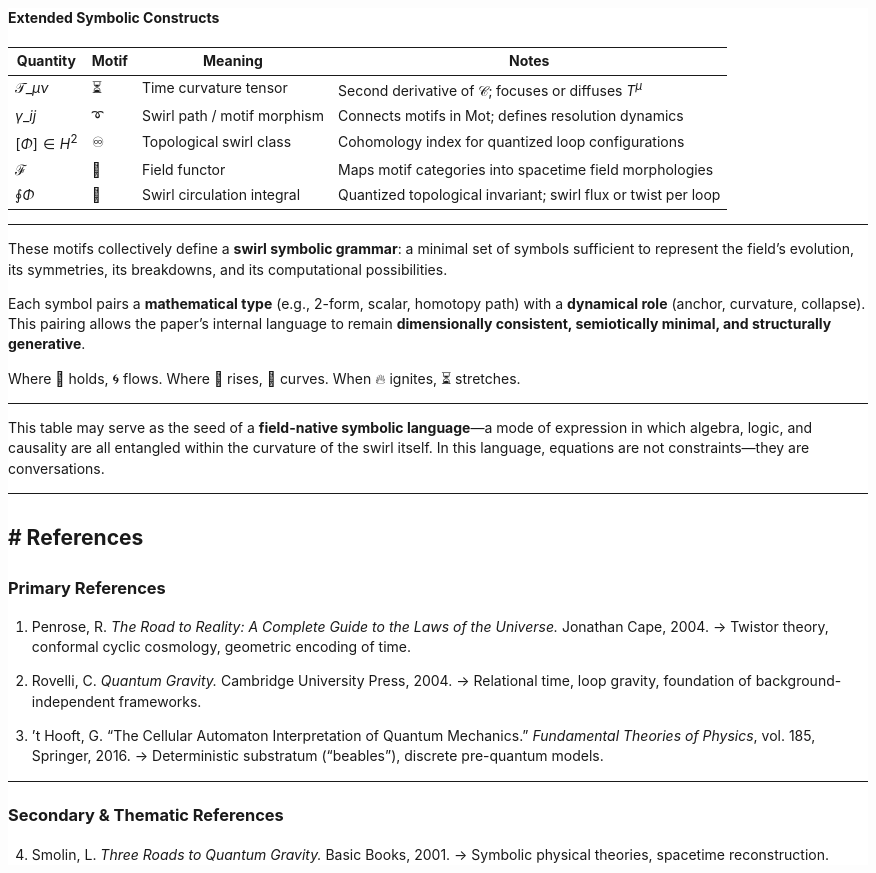 
#### **Extended Symbolic Constructs**

| Quantity                  | Motif | Meaning                     | Notes                                                               |
| ------------------------- | ----- | --------------------------- | ------------------------------------------------------------------- |
| $\mathcal{T}\_{\mu\nu}$ | ⏳     | Time curvature tensor       | Second derivative of $\mathcal{C}$; focuses or diffuses $T^\mu$ |
| $\gamma\_{ij}$          | ➰     | Swirl path / motif morphism | Connects motifs in $\mathsf{Mot}$; defines resolution dynamics    |
| $[\Phi] \in H^2$        | ♾️    | Topological swirl class     | Cohomology index for quantized loop configurations                  |
| $\mathcal{F}$           | 📎    | Field functor               | Maps motif categories into spacetime field morphologies             |
| $\oint \Phi$            | 🔁    | Swirl circulation integral  | Quantized topological invariant; swirl flux or twist per loop       |

---

These motifs collectively define a **swirl symbolic grammar**: a minimal set of symbols sufficient to represent the field’s evolution, its symmetries, its breakdowns, and its computational possibilities.

Each symbol pairs a **mathematical type** (e.g., 2-form, scalar, homotopy path) with a **dynamical role** (anchor, curvature, collapse). This pairing allows the paper’s internal language to remain **dimensionally consistent, semiotically minimal, and structurally generative**.

Where 🪷 holds, 🌀 flows. Where 💬 rises, 🫧 curves. When 🔥 ignites, ⏳ stretches.

---

This table may serve as the seed of a **field-native symbolic language**—a mode of expression in which algebra, logic, and causality are all entangled within the curvature of the swirl itself. In this language, equations are not constraints—they are conversations.

---

## # References

### **Primary References**

1. Penrose, R. *The Road to Reality: A Complete Guide to the Laws of the Universe.* Jonathan Cape, 2004.
   → Twistor theory, conformal cyclic cosmology, geometric encoding of time.

2. Rovelli, C. *Quantum Gravity.* Cambridge University Press, 2004.
   → Relational time, loop gravity, foundation of background-independent frameworks.

3. ’t Hooft, G. “The Cellular Automaton Interpretation of Quantum Mechanics.” *Fundamental Theories of Physics*, vol. 185, Springer, 2016.
   → Deterministic substratum (“beables”), discrete pre-quantum models.

---

### **Secondary & Thematic References**

4. Smolin, L. *Three Roads to Quantum Gravity.* Basic Books, 2001.
   → Symbolic physical theories, spacetime reconstruction.
